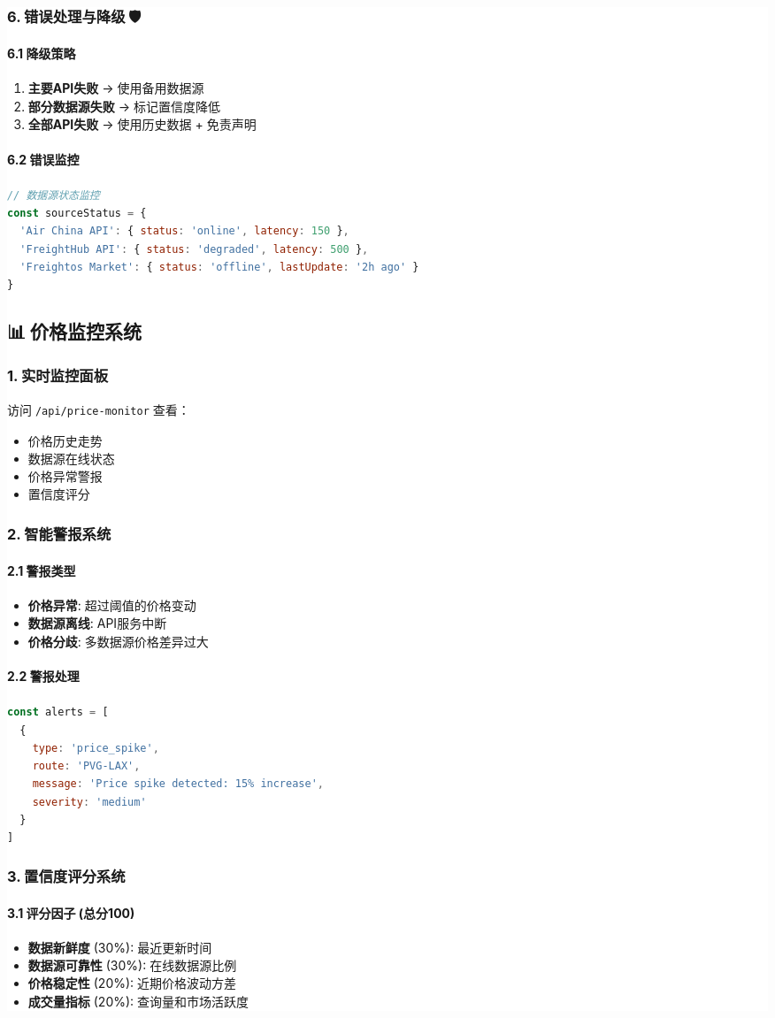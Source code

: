 ### 6. **错误处理与降级** 🛡️

#### 6.1 降级策略
1. **主要API失败** → 使用备用数据源
2. **部分数据源失败** → 标记置信度降低
3. **全部API失败** → 使用历史数据 + 免责声明

#### 6.2 错误监控
```javascript
// 数据源状态监控
const sourceStatus = {
  'Air China API': { status: 'online', latency: 150 },
  'FreightHub API': { status: 'degraded', latency: 500 },
  'Freightos Market': { status: 'offline', lastUpdate: '2h ago' }
}
```

## 📊 价格监控系统

### 1. **实时监控面板**

访问 `/api/price-monitor` 查看：
- 价格历史走势
- 数据源在线状态
- 价格异常警报
- 置信度评分

### 2. **智能警报系统**

#### 2.1 警报类型
- **价格异常**: 超过阈值的价格变动
- **数据源离线**: API服务中断
- **价格分歧**: 多数据源价格差异过大

#### 2.2 警报处理
```javascript
const alerts = [
  {
    type: 'price_spike',
    route: 'PVG-LAX',
    message: 'Price spike detected: 15% increase',
    severity: 'medium'
  }
]
```

### 3. **置信度评分系统**

#### 3.1 评分因子 (总分100)
- **数据新鲜度** (30%): 最近更新时间
- **数据源可靠性** (30%): 在线数据源比例
- **价格稳定性** (20%): 近期价格波动方差
- **成交量指标** (20%): 查询量和市场活跃度
